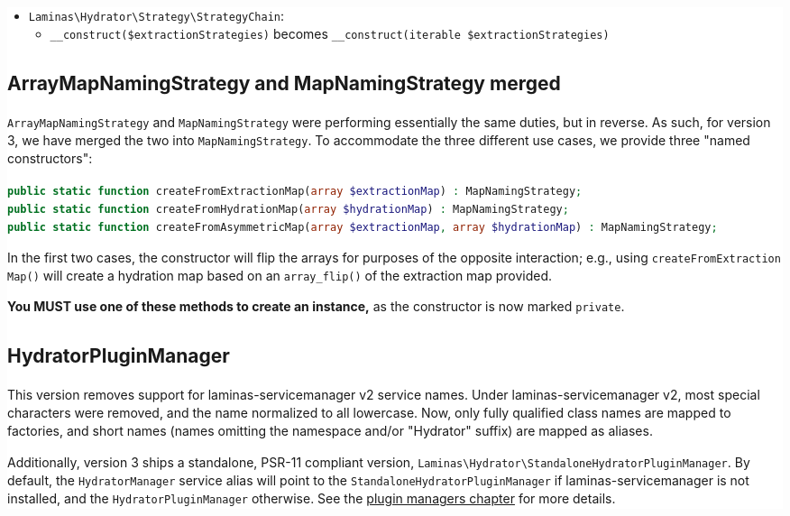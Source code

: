 - `Laminas\Hydrator\Strategy\StrategyChain`:
    - `__construct($extractionStrategies)` becomes `__construct(iterable $extractionStrategies)`

## ArrayMapNamingStrategy and MapNamingStrategy merged

`ArrayMapNamingStrategy` and `MapNamingStrategy` were performing essentially the
same duties, but in reverse. As such, for version 3, we have merged the two into
`MapNamingStrategy`. To accommodate the three different use cases, we provide
three "named constructors":

```php
public static function createFromExtractionMap(array $extractionMap) : MapNamingStrategy;
public static function createFromHydrationMap(array $hydrationMap) : MapNamingStrategy;
public static function createFromAsymmetricMap(array $extractionMap, array $hydrationMap) : MapNamingStrategy;
```

In the first two cases, the constructor will flip the arrays for purposes of the
opposite interaction; e.g., using `createFromExtractionMap()` will create a
hydration map based on an `array_flip()` of the extraction map provided.

**You MUST use one of these methods to create an instance,** as the constructor
is now marked `private`.

## HydratorPluginManager

This version removes support for laminas-servicemanager v2 service names. Under
laminas-servicemanager v2, most special characters were removed, and the name
normalized to all lowercase. Now, only fully qualified class names are mapped to
factories, and short names (names omitting the namespace and/or "Hydrator"
suffix) are mapped as aliases.

Additionally, version 3 ships a standalone, PSR-11 compliant version,
`Laminas\Hydrator\StandaloneHydratorPluginManager`. By default, the `HydratorManager`
service alias will point to the `StandaloneHydratorPluginManager` if
laminas-servicemanager is not installed, and the `HydratorPluginManager` otherwise.
See the [plugin managers chapter](plugin-managers.md) for more details.

